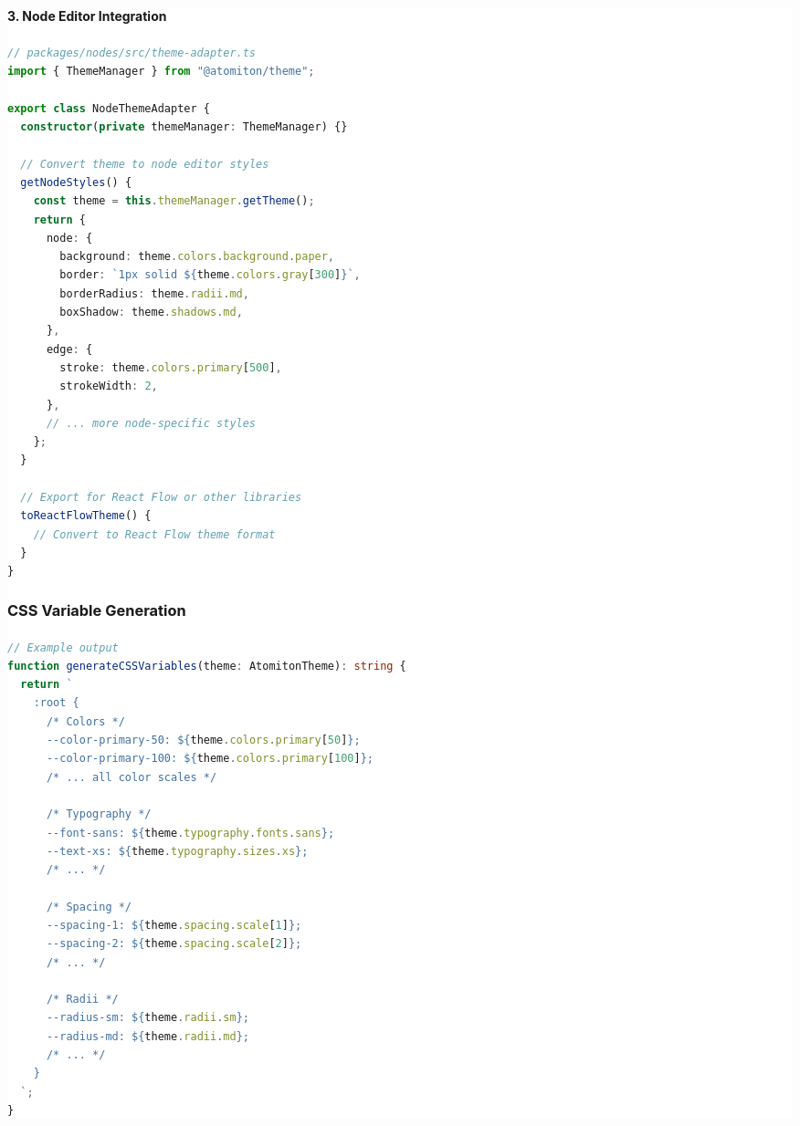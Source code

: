 #### 3. Node Editor Integration

```typescript
// packages/nodes/src/theme-adapter.ts
import { ThemeManager } from "@atomiton/theme";

export class NodeThemeAdapter {
  constructor(private themeManager: ThemeManager) {}

  // Convert theme to node editor styles
  getNodeStyles() {
    const theme = this.themeManager.getTheme();
    return {
      node: {
        background: theme.colors.background.paper,
        border: `1px solid ${theme.colors.gray[300]}`,
        borderRadius: theme.radii.md,
        boxShadow: theme.shadows.md,
      },
      edge: {
        stroke: theme.colors.primary[500],
        strokeWidth: 2,
      },
      // ... more node-specific styles
    };
  }

  // Export for React Flow or other libraries
  toReactFlowTheme() {
    // Convert to React Flow theme format
  }
}
```

### CSS Variable Generation

```typescript
// Example output
function generateCSSVariables(theme: AtomitonTheme): string {
  return `
    :root {
      /* Colors */
      --color-primary-50: ${theme.colors.primary[50]};
      --color-primary-100: ${theme.colors.primary[100]};
      /* ... all color scales */
      
      /* Typography */
      --font-sans: ${theme.typography.fonts.sans};
      --text-xs: ${theme.typography.sizes.xs};
      /* ... */
      
      /* Spacing */
      --spacing-1: ${theme.spacing.scale[1]};
      --spacing-2: ${theme.spacing.scale[2]};
      /* ... */
      
      /* Radii */
      --radius-sm: ${theme.radii.sm};
      --radius-md: ${theme.radii.md};
      /* ... */
    }
  `;
}
```
